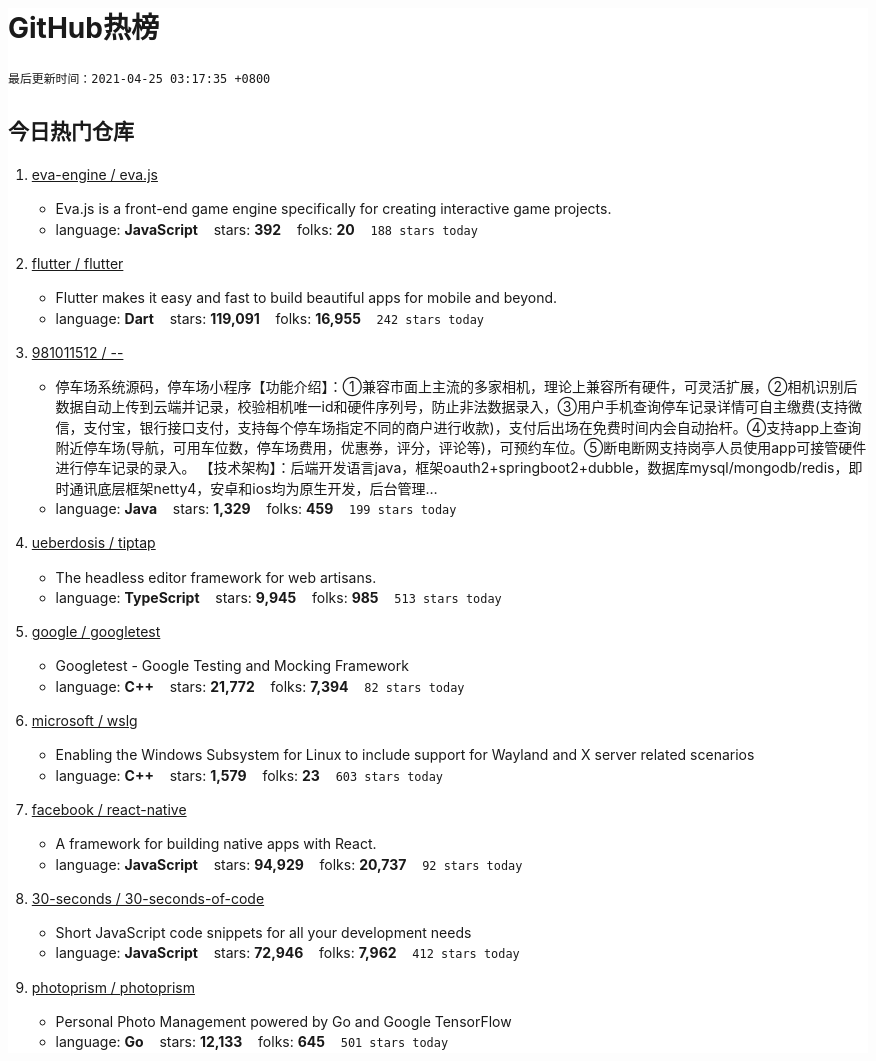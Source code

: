 # GitHub热榜

`最后更新时间：2021-04-25 03:17:35 +0800`

## 今日热门仓库

1. [eva-engine / eva.js](https://github.com/eva-engine/eva.js)
    - Eva.js is a front-end game engine specifically for creating interactive game projects.
    - language: **JavaScript** &nbsp;&nbsp; stars: **392** &nbsp;&nbsp; folks: **20**  &nbsp;&nbsp; `188 stars today`

1. [flutter / flutter](https://github.com/flutter/flutter)
    - Flutter makes it easy and fast to build beautiful apps for mobile and beyond.
    - language: **Dart** &nbsp;&nbsp; stars: **119,091** &nbsp;&nbsp; folks: **16,955**  &nbsp;&nbsp; `242 stars today`

1. [981011512 / --](https://github.com/981011512/--)
    - 停车场系统源码，停车场小程序【功能介绍】：①兼容市面上主流的多家相机，理论上兼容所有硬件，可灵活扩展，②相机识别后数据自动上传到云端并记录，校验相机唯一id和硬件序列号，防止非法数据录入，③用户手机查询停车记录详情可自主缴费(支持微信，支付宝，银行接口支付，支持每个停车场指定不同的商户进行收款)，支付后出场在免费时间内会自动抬杆。④支持app上查询附近停车场(导航，可用车位数，停车场费用，优惠券，评分，评论等)，可预约车位。⑤断电断网支持岗亭人员使用app可接管硬件进行停车记录的录入。 【技术架构】：后端开发语言java，框架oauth2+springboot2+dubble，数据库mysql/mongodb/redis，即时通讯底层框架netty4，安卓和ios均为原生开发，后台管理…
    - language: **Java** &nbsp;&nbsp; stars: **1,329** &nbsp;&nbsp; folks: **459**  &nbsp;&nbsp; `199 stars today`

1. [ueberdosis / tiptap](https://github.com/ueberdosis/tiptap)
    - The headless editor framework for web artisans.
    - language: **TypeScript** &nbsp;&nbsp; stars: **9,945** &nbsp;&nbsp; folks: **985**  &nbsp;&nbsp; `513 stars today`

1. [google / googletest](https://github.com/google/googletest)
    - Googletest - Google Testing and Mocking Framework
    - language: **C++** &nbsp;&nbsp; stars: **21,772** &nbsp;&nbsp; folks: **7,394**  &nbsp;&nbsp; `82 stars today`

1. [microsoft / wslg](https://github.com/microsoft/wslg)
    - Enabling the Windows Subsystem for Linux to include support for Wayland and X server related scenarios
    - language: **C++** &nbsp;&nbsp; stars: **1,579** &nbsp;&nbsp; folks: **23**  &nbsp;&nbsp; `603 stars today`

1. [facebook / react-native](https://github.com/facebook/react-native)
    - A framework for building native apps with React.
    - language: **JavaScript** &nbsp;&nbsp; stars: **94,929** &nbsp;&nbsp; folks: **20,737**  &nbsp;&nbsp; `92 stars today`

1. [30-seconds / 30-seconds-of-code](https://github.com/30-seconds/30-seconds-of-code)
    - Short JavaScript code snippets for all your development needs
    - language: **JavaScript** &nbsp;&nbsp; stars: **72,946** &nbsp;&nbsp; folks: **7,962**  &nbsp;&nbsp; `412 stars today`

1. [photoprism / photoprism](https://github.com/photoprism/photoprism)
    - Personal Photo Management powered by Go and Google TensorFlow
    - language: **Go** &nbsp;&nbsp; stars: **12,133** &nbsp;&nbsp; folks: **645**  &nbsp;&nbsp; `501 stars today`
